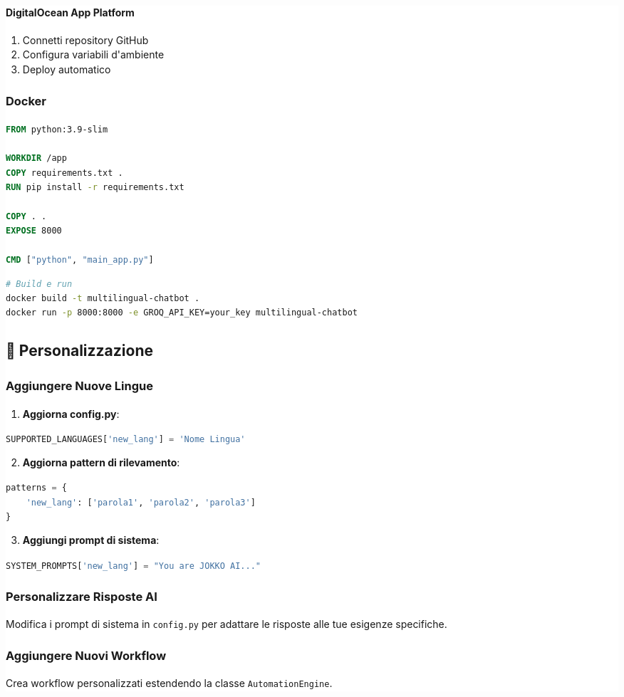#### DigitalOcean App Platform
1. Connetti repository GitHub
2. Configura variabili d'ambiente
3. Deploy automatico

### Docker

```dockerfile
FROM python:3.9-slim

WORKDIR /app
COPY requirements.txt .
RUN pip install -r requirements.txt

COPY . .
EXPOSE 8000

CMD ["python", "main_app.py"]
```

```bash
# Build e run
docker build -t multilingual-chatbot .
docker run -p 8000:8000 -e GROQ_API_KEY=your_key multilingual-chatbot
```

## 🔧 Personalizzazione

### Aggiungere Nuove Lingue

1. **Aggiorna config.py**:
```python
SUPPORTED_LANGUAGES['new_lang'] = 'Nome Lingua'
```

2. **Aggiorna pattern di rilevamento**:
```python
patterns = {
    'new_lang': ['parola1', 'parola2', 'parola3']
}
```

3. **Aggiungi prompt di sistema**:
```python
SYSTEM_PROMPTS['new_lang'] = "You are JOKKO AI..."
```

### Personalizzare Risposte AI

Modifica i prompt di sistema in `config.py` per adattare le risposte alle tue esigenze specifiche.

### Aggiungere Nuovi Workflow

Crea workflow personalizzati estendendo la classe `AutomationEngine`.
